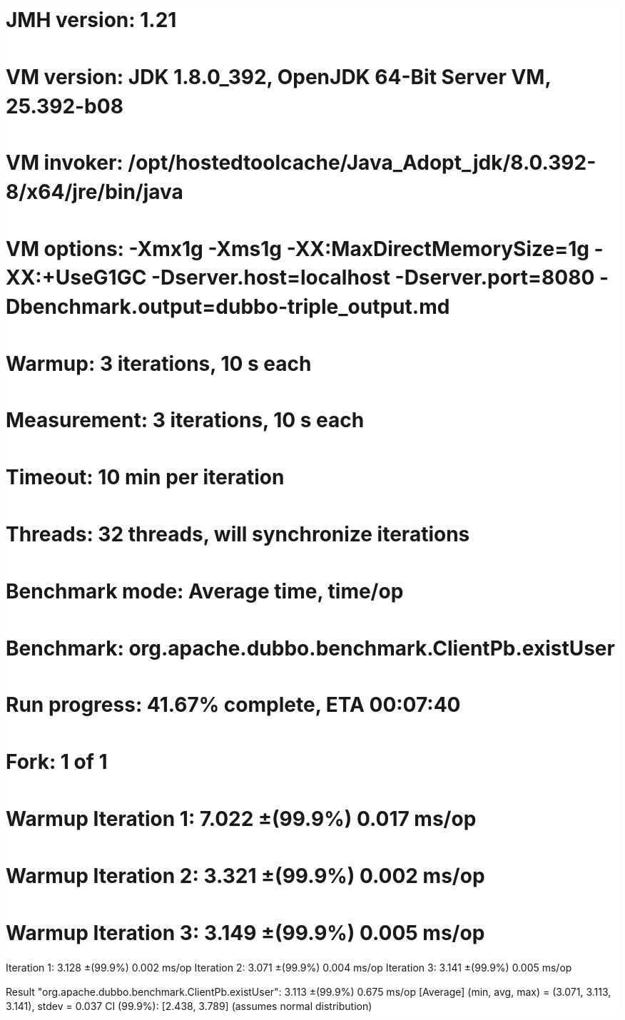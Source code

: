 
# JMH version: 1.21
# VM version: JDK 1.8.0_392, OpenJDK 64-Bit Server VM, 25.392-b08
# VM invoker: /opt/hostedtoolcache/Java_Adopt_jdk/8.0.392-8/x64/jre/bin/java
# VM options: -Xmx1g -Xms1g -XX:MaxDirectMemorySize=1g -XX:+UseG1GC -Dserver.host=localhost -Dserver.port=8080 -Dbenchmark.output=dubbo-triple_output.md
# Warmup: 3 iterations, 10 s each
# Measurement: 3 iterations, 10 s each
# Timeout: 10 min per iteration
# Threads: 32 threads, will synchronize iterations
# Benchmark mode: Average time, time/op
# Benchmark: org.apache.dubbo.benchmark.ClientPb.existUser

# Run progress: 41.67% complete, ETA 00:07:40
# Fork: 1 of 1
# Warmup Iteration   1: 7.022 ±(99.9%) 0.017 ms/op
# Warmup Iteration   2: 3.321 ±(99.9%) 0.002 ms/op
# Warmup Iteration   3: 3.149 ±(99.9%) 0.005 ms/op
Iteration   1: 3.128 ±(99.9%) 0.002 ms/op
Iteration   2: 3.071 ±(99.9%) 0.004 ms/op
Iteration   3: 3.141 ±(99.9%) 0.005 ms/op


Result "org.apache.dubbo.benchmark.ClientPb.existUser":
  3.113 ±(99.9%) 0.675 ms/op [Average]
  (min, avg, max) = (3.071, 3.113, 3.141), stdev = 0.037
  CI (99.9%): [2.438, 3.789] (assumes normal distribution)
